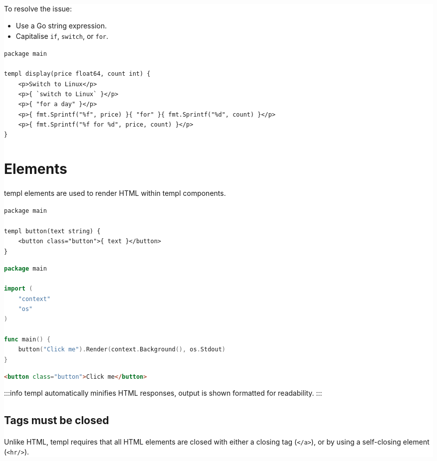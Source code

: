 To resolve the issue:

- Use a Go string expression.
- Capitalise `if`, `switch`, or `for`.

```templ title="paragraph.templ"
package main

templ display(price float64, count int) {
	<p>Switch to Linux</p>
	<p>{ `switch to Linux` }</p>
	<p>{ "for a day" }</p>
	<p>{ fmt.Sprintf("%f", price) }{ "for" }{ fmt.Sprintf("%d", count) }</p>
	<p>{ fmt.Sprintf("%f for %d", price, count) }</p>
}
```

# Elements

templ elements are used to render HTML within templ components.

```templ title="button.templ"
package main

templ button(text string) {
	<button class="button">{ text }</button>
}
```

```go title="main.go"
package main

import (
	"context"
	"os"
)

func main() {
	button("Click me").Render(context.Background(), os.Stdout)
}
```

```html title="Output"
<button class="button">Click me</button>
```

:::info
templ automatically minifies HTML responses, output is shown formatted for readability.
:::

## Tags must be closed

Unlike HTML, templ requires that all HTML elements are closed with either a closing tag (`</a>`), or by using a self-closing element (`<hr/>`).
